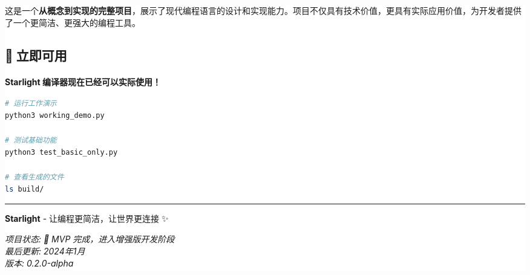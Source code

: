这是一个**从概念到实现的完整项目**，展示了现代编程语言的设计和实现能力。项目不仅具有技术价值，更具有实际应用价值，为开发者提供了一个更简洁、更强大的编程工具。

## 🚀 立即可用

**Starlight 编译器现在已经可以实际使用！**

```bash
# 运行工作演示
python3 working_demo.py

# 测试基础功能
python3 test_basic_only.py

# 查看生成的文件
ls build/
```

---

**Starlight** - 让编程更简洁，让世界更连接 ✨

*项目状态: 🚀 MVP 完成，进入增强版开发阶段*  
*最后更新: 2024年1月*  
*版本: 0.2.0-alpha*
